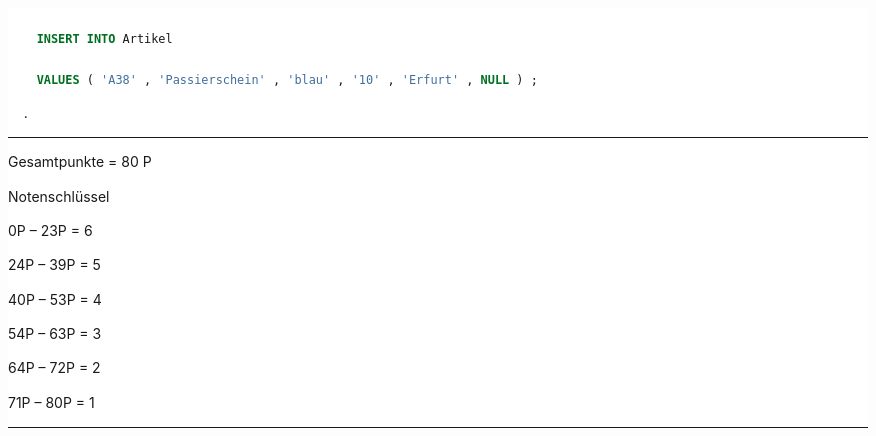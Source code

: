 
```sql        

    INSERT INTO Artikel

    VALUES ( 'A38' , 'Passierschein' , 'blau' , '10' , 'Erfurt' , NULL ) ;

```

  

    .

  

  

_____________________________________________________________________________________

  

Gesamtpunkte = 80 P 

  

Notenschlüssel 

  

0P – 23P = 6 

24P – 39P = 5 

40P – 53P = 4 

54P – 63P = 3 

64P – 72P = 2 

71P – 80P = 1

  

_____________________________________________________________________________________